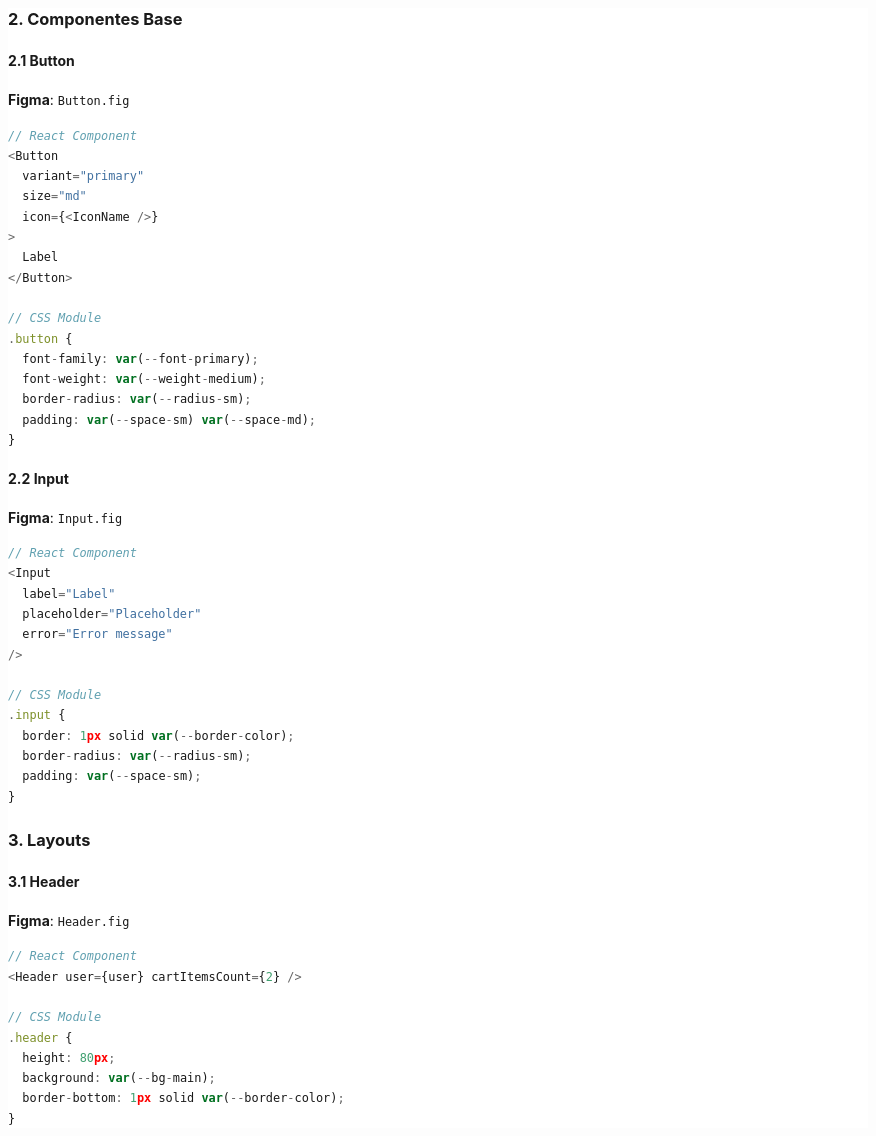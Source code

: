 ### 2. Componentes Base

#### 2.1 Button
**Figma**: `Button.fig`
```typescript
// React Component
<Button 
  variant="primary" 
  size="md"
  icon={<IconName />}
>
  Label
</Button>

// CSS Module
.button {
  font-family: var(--font-primary);
  font-weight: var(--weight-medium);
  border-radius: var(--radius-sm);
  padding: var(--space-sm) var(--space-md);
}
```

#### 2.2 Input
**Figma**: `Input.fig`
```typescript
// React Component
<Input
  label="Label"
  placeholder="Placeholder"
  error="Error message"
/>

// CSS Module
.input {
  border: 1px solid var(--border-color);
  border-radius: var(--radius-sm);
  padding: var(--space-sm);
}
```

### 3. Layouts

#### 3.1 Header
**Figma**: `Header.fig`
```typescript
// React Component
<Header user={user} cartItemsCount={2} />

// CSS Module
.header {
  height: 80px;
  background: var(--bg-main);
  border-bottom: 1px solid var(--border-color);
}
```
